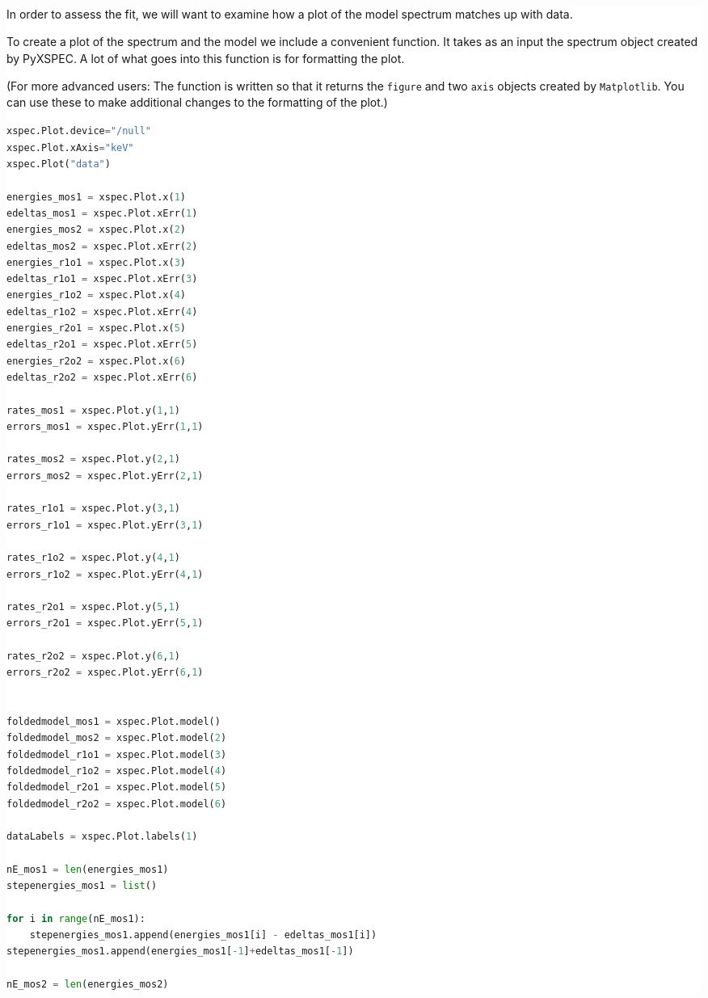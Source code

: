 In order to assess the fit, we will want to examine how a plot of the model spectrum matches up with data. 

To create a plot of the spectrum and the model we include a convenient function. It takes as an input the spectrum object created by PyXSPEC. A lot of what goes into this function is for formatting the plot.

(For more advanced users: The function is written so that it returns the `figure` and two `axis` objects created by `Matplotlib`. You can use these to make additional changes to the formatting of the plot.)

```python
xspec.Plot.device="/null"
xspec.Plot.xAxis="keV"
xspec.Plot("data")

energies_mos1 = xspec.Plot.x(1)
edeltas_mos1 = xspec.Plot.xErr(1)
energies_mos2 = xspec.Plot.x(2)
edeltas_mos2 = xspec.Plot.xErr(2)
energies_r1o1 = xspec.Plot.x(3)
edeltas_r1o1 = xspec.Plot.xErr(3)
energies_r1o2 = xspec.Plot.x(4)
edeltas_r1o2 = xspec.Plot.xErr(4)
energies_r2o1 = xspec.Plot.x(5)
edeltas_r2o1 = xspec.Plot.xErr(5)
energies_r2o2 = xspec.Plot.x(6)
edeltas_r2o2 = xspec.Plot.xErr(6)

rates_mos1 = xspec.Plot.y(1,1)
errors_mos1 = xspec.Plot.yErr(1,1)

rates_mos2 = xspec.Plot.y(2,1)
errors_mos2 = xspec.Plot.yErr(2,1)

rates_r1o1 = xspec.Plot.y(3,1)
errors_r1o1 = xspec.Plot.yErr(3,1)

rates_r1o2 = xspec.Plot.y(4,1)
errors_r1o2 = xspec.Plot.yErr(4,1)

rates_r2o1 = xspec.Plot.y(5,1)
errors_r2o1 = xspec.Plot.yErr(5,1)

rates_r2o2 = xspec.Plot.y(6,1)
errors_r2o2 = xspec.Plot.yErr(6,1)


foldedmodel_mos1 = xspec.Plot.model()
foldedmodel_mos2 = xspec.Plot.model(2)
foldedmodel_r1o1 = xspec.Plot.model(3)
foldedmodel_r1o2 = xspec.Plot.model(4)
foldedmodel_r2o1 = xspec.Plot.model(5)
foldedmodel_r2o2 = xspec.Plot.model(6)

dataLabels = xspec.Plot.labels(1)

nE_mos1 = len(energies_mos1)
stepenergies_mos1 = list()

for i in range(nE_mos1):
    stepenergies_mos1.append(energies_mos1[i] - edeltas_mos1[i])
stepenergies_mos1.append(energies_mos1[-1]+edeltas_mos1[-1])

nE_mos2 = len(energies_mos2)
```